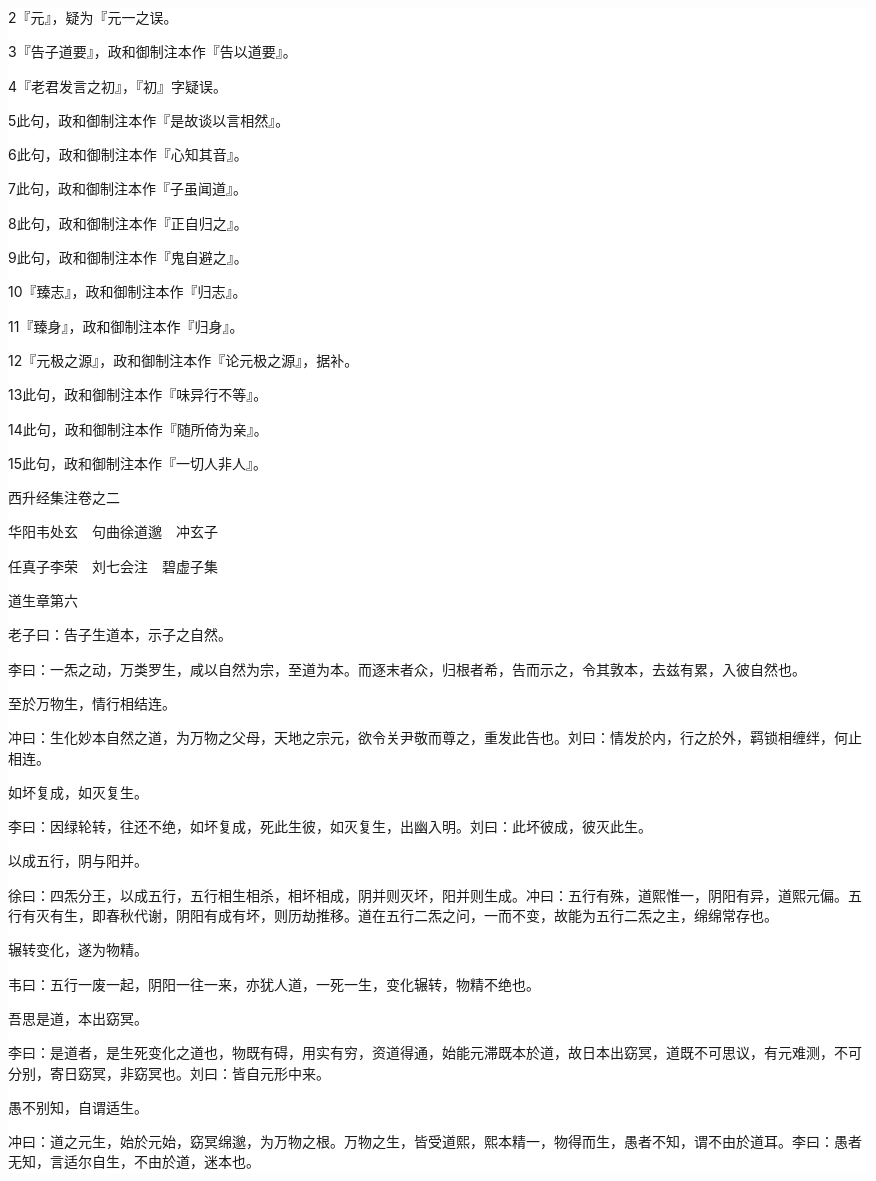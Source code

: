 2『元』，疑为『元一之误。  

3『告子道要』，政和御制注本作『告以道要』。  

4『老君发言之初』，『初』字疑误。  

5此句，政和御制注本作『是故谈以言相然』。  

6此句，政和御制注本作『心知其音』。  

7此句，政和御制注本作『子虽闻道』。  

8此句，政和御制注本作『正自归之』。  

9此句，政和御制注本作『鬼自避之』。  

10『臻志』，政和御制注本作『归志』。  

11『臻身』，政和御制注本作『归身』。  

12『元极之源』，政和御制注本作『论元极之源』，据补。  

13此句，政和御制注本作『味异行不等』。  

14此句，政和御制注本作『随所倚为亲』。  

15此句，政和御制注本作『一切人非人』。  

西升经集注卷之二  

华阳韦处玄　句曲徐道邈　冲玄子  

任真子李荣　刘七会注　碧虚子集  

道生章第六  

老子曰：告子生道本，示子之自然。  

李曰：一炁之动，万类罗生，咸以自然为宗，至道为本。而逐末者众，归根者希，告而示之，令其敦本，去兹有累，入彼自然也。  

至於万物生，情行相结连。  

冲曰：生化妙本自然之道，为万物之父母，天地之宗元，欲令关尹敬而尊之，重发此告也。刘曰：情发於内，行之於外，羁锁相缠绊，何止相连。  

如坏复成，如灭复生。  

李曰：因绿轮转，往还不绝，如坏复成，死此生彼，如灭复生，出幽入明。刘曰：此坏彼成，彼灭此生。  

以成五行，阴与阳并。  

徐曰：四炁分王，以成五行，五行相生相杀，相坏相成，阴并则灭坏，阳并则生成。冲曰：五行有殊，道熙惟一，阴阳有异，道熙元偏。五行有灭有生，即春秋代谢，阴阳有成有坏，则历劫推移。道在五行二炁之问，一而不变，故能为五行二炁之主，绵绵常存也。  

辗转变化，遂为物精。  

韦曰：五行一废一起，阴阳一往一来，亦犹人道，一死一生，变化辗转，物精不绝也。  

吾思是道，本出窈冥。  

李曰：是道者，是生死变化之道也，物既有碍，用实有穷，资道得通，始能元滞既本於道，故日本出窈冥，道既不可思议，有元难测，不可分别，寄日窈冥，非窈冥也。刘曰：皆自元形中来。  

愚不别知，自谓适生。  

冲曰：道之元生，始於元始，窈冥绵邈，为万物之根。万物之生，皆受道熙，熙本精一，物得而生，愚者不知，谓不由於道耳。李曰：愚者无知，言适尔自生，不由於道，迷本也。  
